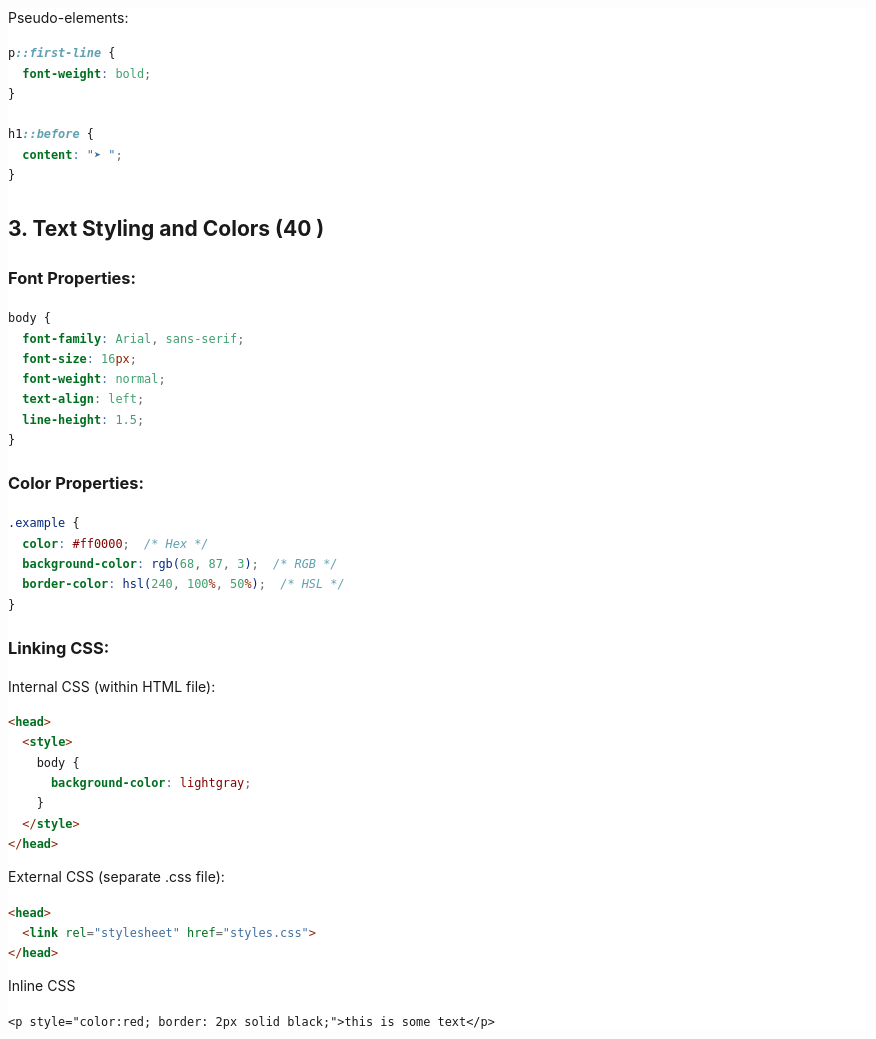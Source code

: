 Pseudo-elements:
```css
p::first-line {
  font-weight: bold;
}

h1::before {
  content: "➤ ";
}
```

## 3. Text Styling and Colors (40  )

### Font Properties:
```css
body {
  font-family: Arial, sans-serif;
  font-size: 16px;
  font-weight: normal;
  text-align: left;
  line-height: 1.5;
}
```

### Color Properties:
```css
.example {
  color: #ff0000;  /* Hex */
  background-color: rgb(68, 87, 3);  /* RGB */
  border-color: hsl(240, 100%, 50%);  /* HSL */
}
```

### Linking CSS:

Internal CSS (within HTML file):
```html
<head>
  <style>
    body {
      background-color: lightgray;
    }
  </style>
</head>
```

External CSS (separate .css file):
```html
<head>
  <link rel="stylesheet" href="styles.css">
</head>
```
Inline CSS 
```
<p style="color:red; border: 2px solid black;">this is some text</p>
```
